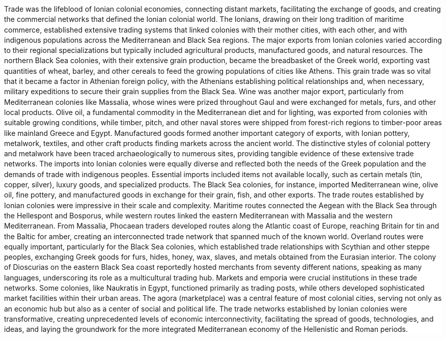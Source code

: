 Trade was the lifeblood of Ionian colonial economies, connecting distant markets, facilitating the exchange of goods, and creating the commercial networks that defined the Ionian colonial world. The Ionians, drawing on their long tradition of maritime commerce, established extensive trading systems that linked colonies with their mother cities, with each other, and with indigenous populations across the Mediterranean and Black Sea regions. The major exports from Ionian colonies varied according to their regional specializations but typically included agricultural products, manufactured goods, and natural resources. The northern Black Sea colonies, with their extensive grain production, became the breadbasket of the Greek world, exporting vast quantities of wheat, barley, and other cereals to feed the growing populations of cities like Athens. This grain trade was so vital that it became a factor in Athenian foreign policy, with the Athenians establishing political relationships and, when necessary, military expeditions to secure their grain supplies from the Black Sea. Wine was another major export, particularly from Mediterranean colonies like Massalia, whose wines were prized throughout Gaul and were exchanged for metals, furs, and other local products. Olive oil, a fundamental commodity in the Mediterranean diet and for lighting, was exported from colonies with suitable growing conditions, while timber, pitch, and other naval stores were shipped from forest-rich regions to timber-poor areas like mainland Greece and Egypt. Manufactured goods formed another important category of exports, with Ionian pottery, metalwork, textiles, and other craft products finding markets across the ancient world. The distinctive styles of colonial pottery and metalwork have been traced archaeologically to numerous sites, providing tangible evidence of these extensive trade networks. The imports into Ionian colonies were equally diverse and reflected both the needs of the Greek population and the demands of trade with indigenous peoples. Essential imports included items not available locally, such as certain metals (tin, copper, silver), luxury goods, and specialized products. The Black Sea colonies, for instance, imported Mediterranean wine, olive oil, fine pottery, and manufactured goods in exchange for their grain, fish, and other exports. The trade routes established by Ionian colonies were impressive in their scale and complexity. Maritime routes connected the Aegean with the Black Sea through the Hellespont and Bosporus, while western routes linked the eastern Mediterranean with Massalia and the western Mediterranean. From Massalia, Phocaean traders developed routes along the Atlantic coast of Europe, reaching Britain for tin and the Baltic for amber, creating an interconnected trade network that spanned much of the known world. Overland routes were equally important, particularly for the Black Sea colonies, which established trade relationships with Scythian and other steppe peoples, exchanging Greek goods for furs, hides, honey, wax, slaves, and metals obtained from the Eurasian interior. The colony of Dioscurias on the eastern Black Sea coast reportedly hosted merchants from seventy different nations, speaking as many languages, underscoring its role as a multicultural trading hub. Markets and emporia were crucial institutions in these trade networks. Some colonies, like Naukratis in Egypt, functioned primarily as trading posts, while others developed sophisticated market facilities within their urban areas. The agora (marketplace) was a central feature of most colonial cities, serving not only as an economic hub but also as a center of social and political life. The trade networks established by Ionian colonies were transformative, creating unprecedented levels of economic interconnectivity, facilitating the spread of goods, technologies, and ideas, and laying the groundwork for the more integrated Mediterranean economy of the Hellenistic and Roman periods.
